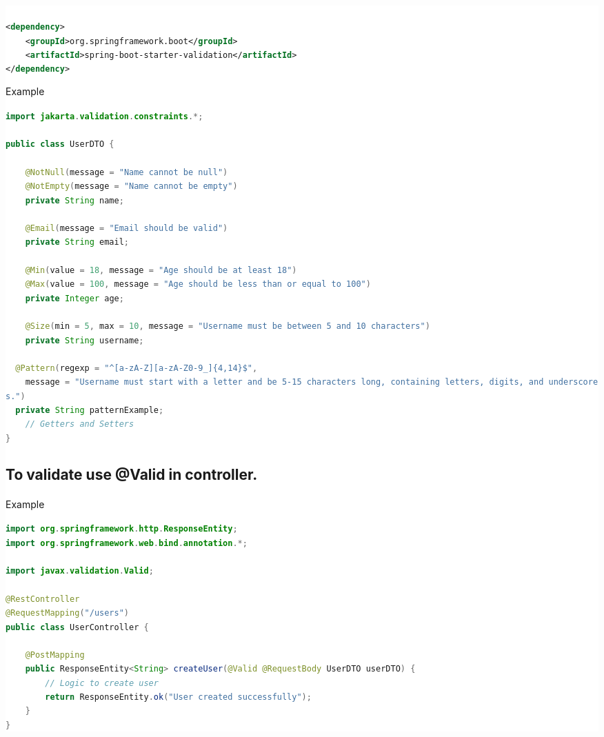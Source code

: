 ```xml

<dependency>
    <groupId>org.springframework.boot</groupId>
    <artifactId>spring-boot-starter-validation</artifactId>
</dependency>

```

Example 

```java 
import jakarta.validation.constraints.*;

public class UserDTO {

    @NotNull(message = "Name cannot be null")
    @NotEmpty(message = "Name cannot be empty")
    private String name;

    @Email(message = "Email should be valid")
    private String email;

    @Min(value = 18, message = "Age should be at least 18")
    @Max(value = 100, message = "Age should be less than or equal to 100")
    private Integer age;

    @Size(min = 5, max = 10, message = "Username must be between 5 and 10 characters")
    private String username;

  @Pattern(regexp = "^[a-zA-Z][a-zA-Z0-9_]{4,14}$",
    message = "Username must start with a letter and be 5-15 characters long, containing letters, digits, and underscores.")
  private String patternExample;
    // Getters and Setters
}

```

## To validate use @Valid in controller. 

Example 

```java
import org.springframework.http.ResponseEntity;
import org.springframework.web.bind.annotation.*;

import javax.validation.Valid;

@RestController
@RequestMapping("/users")
public class UserController {

    @PostMapping
    public ResponseEntity<String> createUser(@Valid @RequestBody UserDTO userDTO) {
        // Logic to create user
        return ResponseEntity.ok("User created successfully");
    }
}

```
